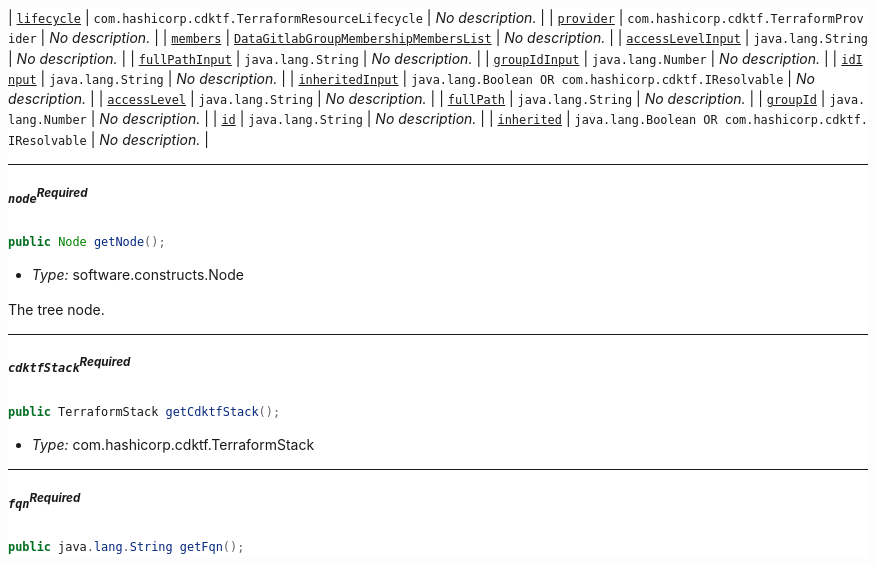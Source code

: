 | <code><a href="#@cdktf/provider-gitlab.dataGitlabGroupMembership.DataGitlabGroupMembership.property.lifecycle">lifecycle</a></code> | <code>com.hashicorp.cdktf.TerraformResourceLifecycle</code> | *No description.* |
| <code><a href="#@cdktf/provider-gitlab.dataGitlabGroupMembership.DataGitlabGroupMembership.property.provider">provider</a></code> | <code>com.hashicorp.cdktf.TerraformProvider</code> | *No description.* |
| <code><a href="#@cdktf/provider-gitlab.dataGitlabGroupMembership.DataGitlabGroupMembership.property.members">members</a></code> | <code><a href="#@cdktf/provider-gitlab.dataGitlabGroupMembership.DataGitlabGroupMembershipMembersList">DataGitlabGroupMembershipMembersList</a></code> | *No description.* |
| <code><a href="#@cdktf/provider-gitlab.dataGitlabGroupMembership.DataGitlabGroupMembership.property.accessLevelInput">accessLevelInput</a></code> | <code>java.lang.String</code> | *No description.* |
| <code><a href="#@cdktf/provider-gitlab.dataGitlabGroupMembership.DataGitlabGroupMembership.property.fullPathInput">fullPathInput</a></code> | <code>java.lang.String</code> | *No description.* |
| <code><a href="#@cdktf/provider-gitlab.dataGitlabGroupMembership.DataGitlabGroupMembership.property.groupIdInput">groupIdInput</a></code> | <code>java.lang.Number</code> | *No description.* |
| <code><a href="#@cdktf/provider-gitlab.dataGitlabGroupMembership.DataGitlabGroupMembership.property.idInput">idInput</a></code> | <code>java.lang.String</code> | *No description.* |
| <code><a href="#@cdktf/provider-gitlab.dataGitlabGroupMembership.DataGitlabGroupMembership.property.inheritedInput">inheritedInput</a></code> | <code>java.lang.Boolean OR com.hashicorp.cdktf.IResolvable</code> | *No description.* |
| <code><a href="#@cdktf/provider-gitlab.dataGitlabGroupMembership.DataGitlabGroupMembership.property.accessLevel">accessLevel</a></code> | <code>java.lang.String</code> | *No description.* |
| <code><a href="#@cdktf/provider-gitlab.dataGitlabGroupMembership.DataGitlabGroupMembership.property.fullPath">fullPath</a></code> | <code>java.lang.String</code> | *No description.* |
| <code><a href="#@cdktf/provider-gitlab.dataGitlabGroupMembership.DataGitlabGroupMembership.property.groupId">groupId</a></code> | <code>java.lang.Number</code> | *No description.* |
| <code><a href="#@cdktf/provider-gitlab.dataGitlabGroupMembership.DataGitlabGroupMembership.property.id">id</a></code> | <code>java.lang.String</code> | *No description.* |
| <code><a href="#@cdktf/provider-gitlab.dataGitlabGroupMembership.DataGitlabGroupMembership.property.inherited">inherited</a></code> | <code>java.lang.Boolean OR com.hashicorp.cdktf.IResolvable</code> | *No description.* |

---

##### `node`<sup>Required</sup> <a name="node" id="@cdktf/provider-gitlab.dataGitlabGroupMembership.DataGitlabGroupMembership.property.node"></a>

```java
public Node getNode();
```

- *Type:* software.constructs.Node

The tree node.

---

##### `cdktfStack`<sup>Required</sup> <a name="cdktfStack" id="@cdktf/provider-gitlab.dataGitlabGroupMembership.DataGitlabGroupMembership.property.cdktfStack"></a>

```java
public TerraformStack getCdktfStack();
```

- *Type:* com.hashicorp.cdktf.TerraformStack

---

##### `fqn`<sup>Required</sup> <a name="fqn" id="@cdktf/provider-gitlab.dataGitlabGroupMembership.DataGitlabGroupMembership.property.fqn"></a>

```java
public java.lang.String getFqn();
```

